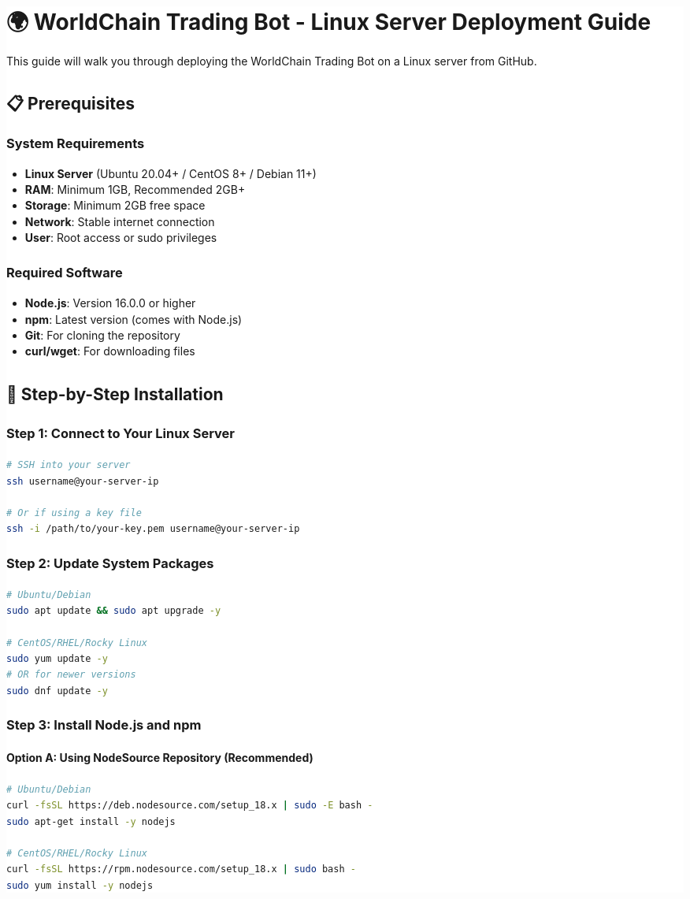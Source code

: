 # 🌍 WorldChain Trading Bot - Linux Server Deployment Guide

This guide will walk you through deploying the WorldChain Trading Bot on a Linux server from GitHub.

## 📋 Prerequisites

### System Requirements
- **Linux Server** (Ubuntu 20.04+ / CentOS 8+ / Debian 11+)
- **RAM**: Minimum 1GB, Recommended 2GB+
- **Storage**: Minimum 2GB free space
- **Network**: Stable internet connection
- **User**: Root access or sudo privileges

### Required Software
- **Node.js**: Version 16.0.0 or higher
- **npm**: Latest version (comes with Node.js)
- **Git**: For cloning the repository
- **curl/wget**: For downloading files

## 🚀 Step-by-Step Installation

### Step 1: Connect to Your Linux Server

```bash
# SSH into your server
ssh username@your-server-ip

# Or if using a key file
ssh -i /path/to/your-key.pem username@your-server-ip
```

### Step 2: Update System Packages

```bash
# Ubuntu/Debian
sudo apt update && sudo apt upgrade -y

# CentOS/RHEL/Rocky Linux
sudo yum update -y
# OR for newer versions
sudo dnf update -y
```

### Step 3: Install Node.js and npm

#### Option A: Using NodeSource Repository (Recommended)

```bash
# Ubuntu/Debian
curl -fsSL https://deb.nodesource.com/setup_18.x | sudo -E bash -
sudo apt-get install -y nodejs

# CentOS/RHEL/Rocky Linux
curl -fsSL https://rpm.nodesource.com/setup_18.x | sudo bash -
sudo yum install -y nodejs
```
